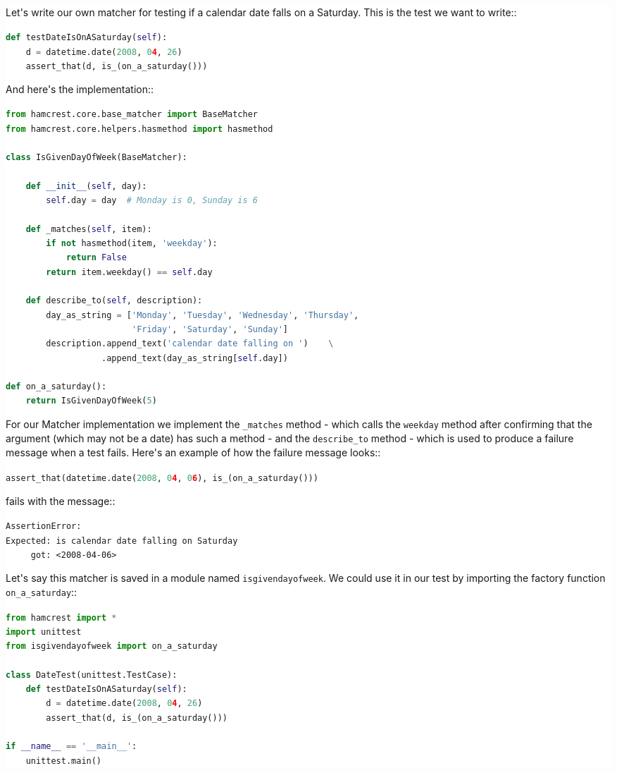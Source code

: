 Let's write our own matcher for testing if a calendar date falls on a Saturday.
This is the test we want to write::

```python
def testDateIsOnASaturday(self):
    d = datetime.date(2008, 04, 26)
    assert_that(d, is_(on_a_saturday()))
```

And here's the implementation::

```python
from hamcrest.core.base_matcher import BaseMatcher
from hamcrest.core.helpers.hasmethod import hasmethod

class IsGivenDayOfWeek(BaseMatcher):

    def __init__(self, day):
        self.day = day  # Monday is 0, Sunday is 6

    def _matches(self, item):
        if not hasmethod(item, 'weekday'):
            return False
        return item.weekday() == self.day

    def describe_to(self, description):
        day_as_string = ['Monday', 'Tuesday', 'Wednesday', 'Thursday',
                         'Friday', 'Saturday', 'Sunday']
        description.append_text('calendar date falling on ')    \
                   .append_text(day_as_string[self.day])

def on_a_saturday():
    return IsGivenDayOfWeek(5)
```

For our Matcher implementation we implement the ``_matches`` method - which
calls the ``weekday`` method after confirming that the argument (which may not
be a date) has such a method - and the ``describe_to`` method - which is used
to produce a failure message when a test fails. Here's an example of how the
failure message looks::

```python
assert_that(datetime.date(2008, 04, 06), is_(on_a_saturday()))
```

fails with the message::

    AssertionError:
    Expected: is calendar date falling on Saturday
         got: <2008-04-06>

Let's say this matcher is saved in a module named ``isgivendayofweek``. We
could use it in our test by importing the factory function ``on_a_saturday``::

```python
from hamcrest import *
import unittest
from isgivendayofweek import on_a_saturday

class DateTest(unittest.TestCase):
    def testDateIsOnASaturday(self):
        d = datetime.date(2008, 04, 26)
        assert_that(d, is_(on_a_saturday()))

if __name__ == '__main__':
    unittest.main()
```
